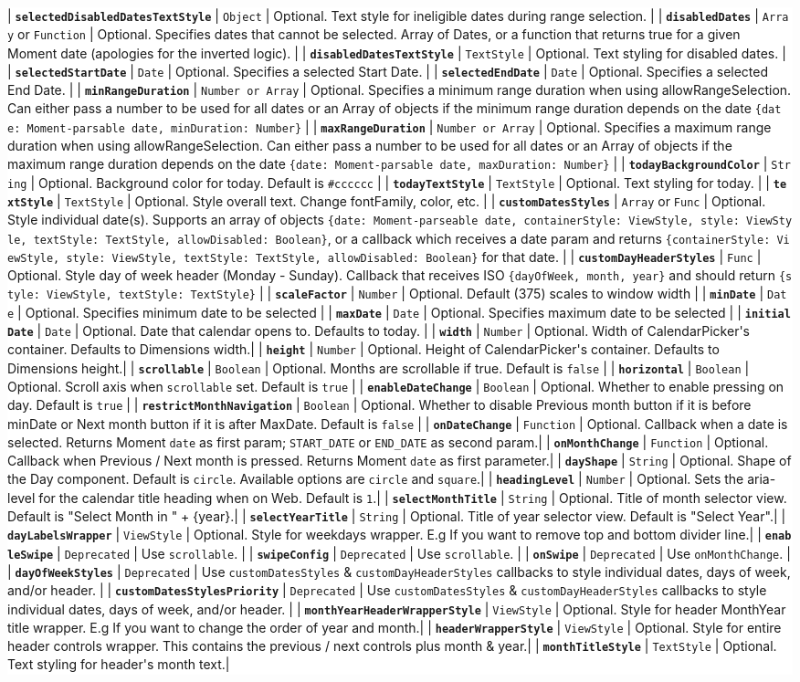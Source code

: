 | **`selectedDisabledDatesTextStyle`** | `Object` | Optional. Text style for ineligible dates during range selection. |
| **`disabledDates`** | `Array` or `Function` | Optional. Specifies dates that cannot be selected. Array of Dates, or a function that returns true for a given Moment date (apologies for the inverted logic). |
| **`disabledDatesTextStyle`** | `TextStyle` | Optional. Text styling for disabled dates. |
| **`selectedStartDate`** | `Date` | Optional. Specifies a selected Start Date. |
| **`selectedEndDate`** | `Date` | Optional. Specifies a selected End Date. |
| **`minRangeDuration`** | `Number or Array` | Optional. Specifies a minimum range duration when using allowRangeSelection. Can either pass a number to be used for all dates or an Array of objects if the minimum range duration depends on the date `{date: Moment-parsable date, minDuration: Number}` |
| **`maxRangeDuration`** | `Number or Array` | Optional. Specifies a maximum range duration when using allowRangeSelection. Can either pass a number to be used for all dates or an Array of objects if the maximum range duration depends on the date `{date: Moment-parsable date, maxDuration: Number}` |
| **`todayBackgroundColor`** | `String` | Optional. Background color for today. Default is `#cccccc` |
| **`todayTextStyle`** | `TextStyle` | Optional. Text styling for today. |
| **`textStyle`** | `TextStyle` | Optional. Style overall text. Change fontFamily, color, etc. |
| **`customDatesStyles`** | `Array` or `Func` | Optional. Style individual date(s). Supports an array of objects `{date: Moment-parseable date, containerStyle: ViewStyle, style: ViewStyle, textStyle: TextStyle, allowDisabled: Boolean}`, or a callback which receives a date param and returns `{containerStyle: ViewStyle, style: ViewStyle, textStyle: TextStyle, allowDisabled: Boolean}` for that date. |
| **`customDayHeaderStyles`** | `Func` | Optional. Style day of week header (Monday - Sunday). Callback that receives ISO `{dayOfWeek, month, year}` and should return `{style: ViewStyle, textStyle: TextStyle}` |
| **`scaleFactor`** | `Number` | Optional. Default (375) scales to window width |
| **`minDate`** | `Date` | Optional. Specifies minimum date to be selected |
| **`maxDate`** | `Date` | Optional. Specifies maximum date to be selected |
| **`initialDate`** | `Date` | Optional. Date that calendar opens to. Defaults to today. |
| **`width`** | `Number` | Optional. Width of CalendarPicker's container. Defaults to Dimensions width.|
| **`height`** | `Number` | Optional. Height of CalendarPicker's container. Defaults to Dimensions height.|
| **`scrollable`**                | `Boolean`    | Optional. Months are scrollable if true. Default is `false` |
| **`horizontal`**                | `Boolean`    | Optional. Scroll axis when `scrollable` set. Default is `true` |
| **`enableDateChange`** | `Boolean` | Optional. Whether to enable pressing on day. Default is `true` |
| **`restrictMonthNavigation`** | `Boolean` | Optional. Whether to disable Previous month button if it is before minDate or Next month button if it is after MaxDate. Default is `false` |
| **`onDateChange`** | `Function` | Optional. Callback when a date is selected. Returns Moment `date` as first param; `START_DATE` or `END_DATE` as second param.|
| **`onMonthChange`** | `Function` | Optional. Callback when Previous / Next month is pressed. Returns Moment `date` as first parameter.|
| **`dayShape`** | `String` | Optional. Shape of the Day component. Default is `circle`. Available options are `circle` and `square`.|
| **`headingLevel`** | `Number` | Optional. Sets the aria-level for the calendar title heading when on Web. Default is `1`.|
| **`selectMonthTitle`** | `String` | Optional. Title of month selector view. Default is "Select Month in " + {year}.|
| **`selectYearTitle`** | `String` | Optional. Title of year selector view. Default is "Select Year".|
| **`dayLabelsWrapper`** | `ViewStyle` | Optional. Style for weekdays wrapper. E.g If you want to remove top and bottom divider line.|
| **`enableSwipe`**               | `Deprecated` | Use `scrollable`. |
| **`swipeConfig`**               | `Deprecated` | Use `scrollable`. |
| **`onSwipe`**                   | `Deprecated` | Use `onMonthChange`. |
| **`dayOfWeekStyles`**           | `Deprecated` | Use `customDatesStyles` & `customDayHeaderStyles` callbacks to style individual dates, days of week, and/or header. |
| **`customDatesStylesPriority`** | `Deprecated` | Use `customDatesStyles` & `customDayHeaderStyles` callbacks to style individual dates, days of week, and/or header. |
| **`monthYearHeaderWrapperStyle`** | `ViewStyle` | Optional. Style for header MonthYear title wrapper. E.g If you want to change the order of year and month.|
| **`headerWrapperStyle`** | `ViewStyle` | Optional. Style for entire header controls wrapper. This contains the previous / next controls plus month & year.|
| **`monthTitleStyle`** | `TextStyle` | Optional. Text styling for header's month text.|